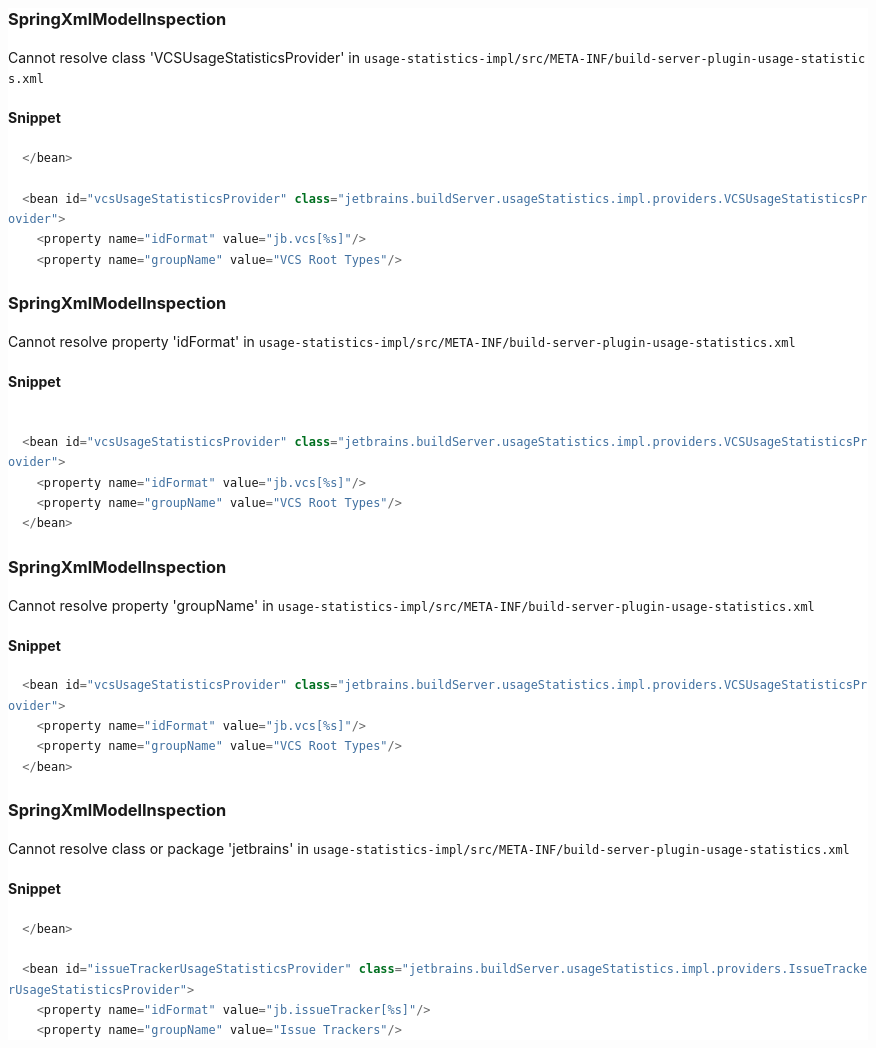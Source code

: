 ### SpringXmlModelInspection
Cannot resolve class 'VCSUsageStatisticsProvider'
in `usage-statistics-impl/src/META-INF/build-server-plugin-usage-statistics.xml`
#### Snippet
```java
  </bean>

  <bean id="vcsUsageStatisticsProvider" class="jetbrains.buildServer.usageStatistics.impl.providers.VCSUsageStatisticsProvider">
    <property name="idFormat" value="jb.vcs[%s]"/>
    <property name="groupName" value="VCS Root Types"/>
```

### SpringXmlModelInspection
Cannot resolve property 'idFormat'
in `usage-statistics-impl/src/META-INF/build-server-plugin-usage-statistics.xml`
#### Snippet
```java

  <bean id="vcsUsageStatisticsProvider" class="jetbrains.buildServer.usageStatistics.impl.providers.VCSUsageStatisticsProvider">
    <property name="idFormat" value="jb.vcs[%s]"/>
    <property name="groupName" value="VCS Root Types"/>
  </bean>
```

### SpringXmlModelInspection
Cannot resolve property 'groupName'
in `usage-statistics-impl/src/META-INF/build-server-plugin-usage-statistics.xml`
#### Snippet
```java
  <bean id="vcsUsageStatisticsProvider" class="jetbrains.buildServer.usageStatistics.impl.providers.VCSUsageStatisticsProvider">
    <property name="idFormat" value="jb.vcs[%s]"/>
    <property name="groupName" value="VCS Root Types"/>
  </bean>

```

### SpringXmlModelInspection
Cannot resolve class or package 'jetbrains'
in `usage-statistics-impl/src/META-INF/build-server-plugin-usage-statistics.xml`
#### Snippet
```java
  </bean>

  <bean id="issueTrackerUsageStatisticsProvider" class="jetbrains.buildServer.usageStatistics.impl.providers.IssueTrackerUsageStatisticsProvider">
    <property name="idFormat" value="jb.issueTracker[%s]"/>
    <property name="groupName" value="Issue Trackers"/>
```
